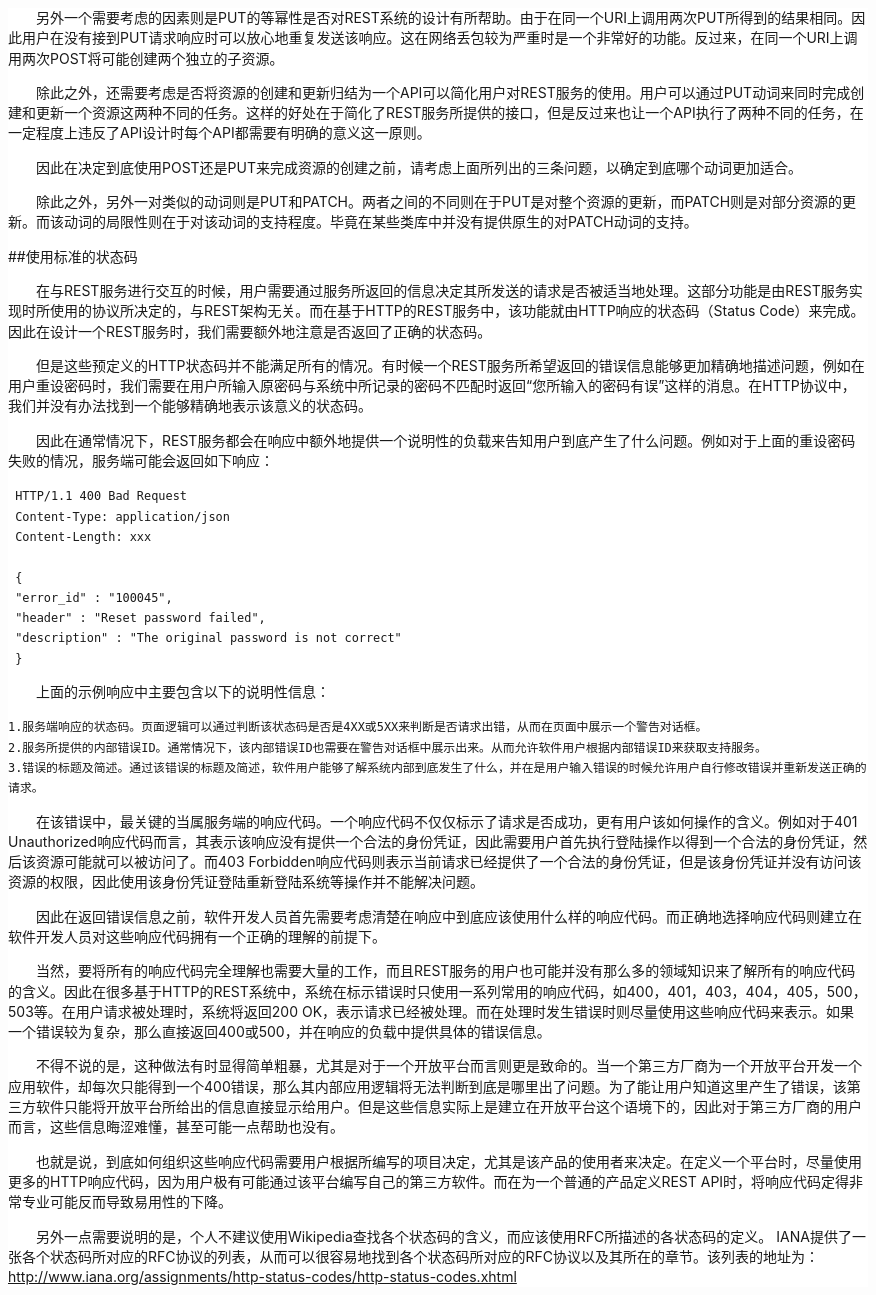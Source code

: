 　　另外一个需要考虑的因素则是PUT的等幂性是否对REST系统的设计有所帮助。由于在同一个URI上调用两次PUT所得到的结果相同。因此用户在没有接到PUT请求响应时可以放心地重复发送该响应。这在网络丢包较为严重时是一个非常好的功能。反过来，在同一个URI上调用两次POST将可能创建两个独立的子资源。

　　除此之外，还需要考虑是否将资源的创建和更新归结为一个API可以简化用户对REST服务的使用。用户可以通过PUT动词来同时完成创建和更新一个资源这两种不同的任务。这样的好处在于简化了REST服务所提供的接口，但是反过来也让一个API执行了两种不同的任务，在一定程度上违反了API设计时每个API都需要有明确的意义这一原则。

　　因此在决定到底使用POST还是PUT来完成资源的创建之前，请考虑上面所列出的三条问题，以确定到底哪个动词更加适合。

　　除此之外，另外一对类似的动词则是PUT和PATCH。两者之间的不同则在于PUT是对整个资源的更新，而PATCH则是对部分资源的更新。而该动词的局限性则在于对该动词的支持程度。毕竟在某些类库中并没有提供原生的对PATCH动词的支持。

##使用标准的状态码

　　在与REST服务进行交互的时候，用户需要通过服务所返回的信息决定其所发送的请求是否被适当地处理。这部分功能是由REST服务实现时所使用的协议所决定的，与REST架构无关。而在基于HTTP的REST服务中，该功能就由HTTP响应的状态码（Status Code）来完成。因此在设计一个REST服务时，我们需要额外地注意是否返回了正确的状态码。

　　但是这些预定义的HTTP状态码并不能满足所有的情况。有时候一个REST服务所希望返回的错误信息能够更加精确地描述问题，例如在用户重设密码时，我们需要在用户所输入原密码与系统中所记录的密码不匹配时返回“您所输入的密码有误”这样的消息。在HTTP协议中，我们并没有办法找到一个能够精确地表示该意义的状态码。

　　因此在通常情况下，REST服务都会在响应中额外地提供一个说明性的负载来告知用户到底产生了什么问题。例如对于上面的重设密码失败的情况，服务端可能会返回如下响应：

```
 HTTP/1.1 400 Bad Request 
 Content-Type: application/json 
 Content-Length: xxx 
 
 { 
 "error_id" : "100045",
 "header" : "Reset password failed",
 "description" : "The original password is not correct"
 }
```

　　上面的示例响应中主要包含以下的说明性信息：

    1.服务端响应的状态码。页面逻辑可以通过判断该状态码是否是4XX或5XX来判断是否请求出错，从而在页面中展示一个警告对话框。
    2.服务所提供的内部错误ID。通常情况下，该内部错误ID也需要在警告对话框中展示出来。从而允许软件用户根据内部错误ID来获取支持服务。
    3.错误的标题及简述。通过该错误的标题及简述，软件用户能够了解系统内部到底发生了什么，并在是用户输入错误的时候允许用户自行修改错误并重新发送正确的请求。

　　在该错误中，最关键的当属服务端的响应代码。一个响应代码不仅仅标示了请求是否成功，更有用户该如何操作的含义。例如对于401 Unauthorized响应代码而言，其表示该响应没有提供一个合法的身份凭证，因此需要用户首先执行登陆操作以得到一个合法的身份凭证，然后该资源可能就可以被访问了。而403 Forbidden响应代码则表示当前请求已经提供了一个合法的身份凭证，但是该身份凭证并没有访问该资源的权限，因此使用该身份凭证登陆重新登陆系统等操作并不能解决问题。

　　因此在返回错误信息之前，软件开发人员首先需要考虑清楚在响应中到底应该使用什么样的响应代码。而正确地选择响应代码则建立在软件开发人员对这些响应代码拥有一个正确的理解的前提下。

　　当然，要将所有的响应代码完全理解也需要大量的工作，而且REST服务的用户也可能并没有那么多的领域知识来了解所有的响应代码的含义。因此在很多基于HTTP的REST系统中，系统在标示错误时只使用一系列常用的响应代码，如400，401，403，404，405，500，503等。在用户请求被处理时，系统将返回200 OK，表示请求已经被处理。而在处理时发生错误时则尽量使用这些响应代码来表示。如果一个错误较为复杂，那么直接返回400或500，并在响应的负载中提供具体的错误信息。

　　不得不说的是，这种做法有时显得简单粗暴，尤其是对于一个开放平台而言则更是致命的。当一个第三方厂商为一个开放平台开发一个应用软件，却每次只能得到一个400错误，那么其内部应用逻辑将无法判断到底是哪里出了问题。为了能让用户知道这里产生了错误，该第三方软件只能将开放平台所给出的信息直接显示给用户。但是这些信息实际上是建立在开放平台这个语境下的，因此对于第三方厂商的用户而言，这些信息晦涩难懂，甚至可能一点帮助也没有。

　　也就是说，到底如何组织这些响应代码需要用户根据所编写的项目决定，尤其是该产品的使用者来决定。在定义一个平台时，尽量使用更多的HTTP响应代码，因为用户极有可能通过该平台编写自己的第三方软件。而在为一个普通的产品定义REST API时，将响应代码定得非常专业可能反而导致易用性的下降。

　　另外一点需要说明的是，个人不建议使用Wikipedia查找各个状态码的含义，而应该使用RFC所描述的各状态码的定义。 IANA提供了一张各个状态码所对应的RFC协议的列表，从而可以很容易地找到各个状态码所对应的RFC协议以及其所在的章节。该列表的地址为：http://www.iana.org/assignments/http-status-codes/http-status-codes.xhtml

